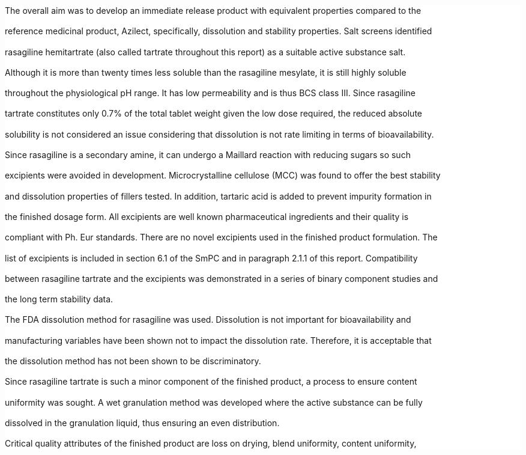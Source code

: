 The overall aim was to develop an immediate release product with equivalent properties compared to the

reference medicinal product, Azilect, specifically, dissolution and stability properties. Salt screens identified

rasagiline hemitartrate (also called tartrate throughout this report) as a suitable active substance salt.

Although it is more than twenty times less soluble than the rasagiline mesylate, it is still highly soluble

throughout the physiological pH range. It has low permeability and is thus BCS class III. Since rasagiline

tartrate constitutes only 0.7% of the total tablet weight given the low dose required, the reduced absolute

solubility is not considered an issue considering that dissolution is not rate limiting in terms of bioavailability.

Since rasagiline is a secondary amine, it can undergo a Maillard reaction with reducing sugars so such

excipients were avoided in development. Microcrystalline cellulose (MCC) was found to offer the best stability

and dissolution properties of fillers tested. In addition, tartaric acid is added to prevent impurity formation in

the finished dosage form. All excipients are well known pharmaceutical ingredients and their quality is

compliant with Ph. Eur standards. There are no novel excipients used in the finished product formulation. The

list of excipients is included in section 6.1 of the SmPC and in paragraph 2.1.1 of this report. Compatibility

between rasagiline tartrate and the excipients was demonstrated in a series of binary component studies and

the long term stability data.

The FDA dissolution method for rasagiline was used. Dissolution is not important for bioavailability and

manufacturing variables have been shown not to impact the dissolution rate. Therefore, it is acceptable that

the dissolution method has not been shown to be discriminatory.

Since rasagiline tartrate is such a minor component of the finished product, a process to ensure content

uniformity was sought. A wet granulation method was developed where the active substance can be fully

dissolved in the granulation liquid, thus ensuring an even distribution.

Critical quality attributes of the finished product are loss on drying, blend uniformity, content uniformity,
